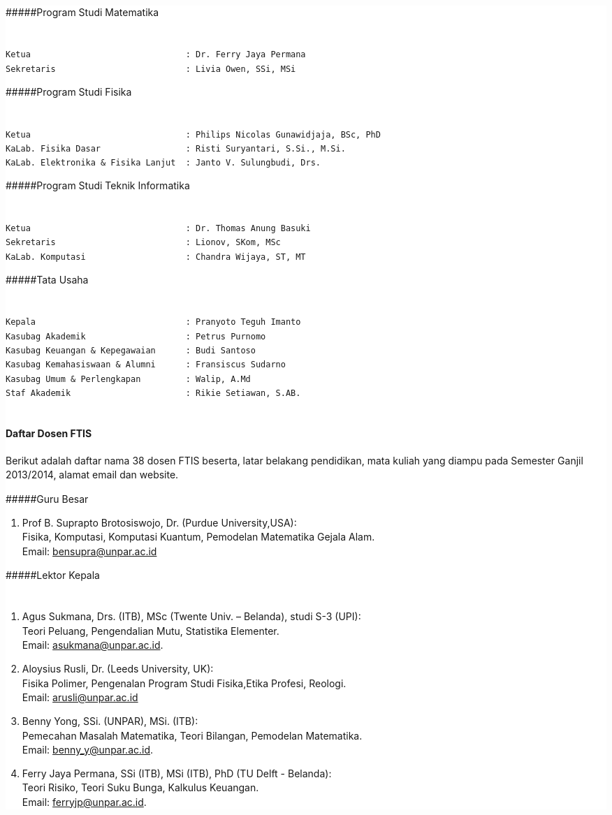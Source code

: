 #####Program Studi Matematika
# 
    Ketua                               : Dr. Ferry Jaya Permana
    Sekretaris                          : Livia Owen, SSi, MSi

#####Program Studi Fisika
# 
    Ketua                               : Philips Nicolas Gunawidjaja, BSc, PhD
    KaLab. Fisika Dasar                 : Risti Suryantari, S.Si., M.Si.
    KaLab. Elektronika & Fisika Lanjut  : Janto V. Sulungbudi, Drs.

#####Program Studi Teknik Informatika
# 
    Ketua                               : Dr. Thomas Anung Basuki
    Sekretaris                          : Lionov, SKom, MSc
    KaLab. Komputasi                    : Chandra Wijaya, ST, MT

#####Tata Usaha
# 
    Kepala                              : Pranyoto Teguh Imanto
    Kasubag Akademik                    : Petrus Purnomo
    Kasubag Keuangan & Kepegawaian      : Budi Santoso
    Kasubag Kemahasiswaan & Alumni      : Fransiscus Sudarno
    Kasubag Umum & Perlengkapan         : Walip, A.Md
    Staf Akademik                       : Rikie Setiawan, S.AB.
# 
# 
# 
#### Daftar Dosen FTIS
Berikut adalah daftar nama 38 dosen FTIS beserta, latar belakang pendidikan, mata kuliah yang diampu pada Semester Ganjil 2013/2014, alamat email dan website. 

#####Guru Besar

1. Prof B. Suprapto Brotosiswojo, Dr. (Purdue University,USA):  
Fisika, Komputasi, Komputasi Kuantum, Pemodelan Matematika Gejala Alam.   
Email: bensupra@unpar.ac.id

#####Lektor Kepala
# 
1. Agus Sukmana, Drs. (ITB), MSc (Twente Univ. – Belanda), studi S-3 (UPI):  
Teori Peluang, Pengendalian Mutu, Statistika Elementer.  
Email: asukmana@unpar.ac.id. 

2. Aloysius Rusli, Dr. (Leeds University, UK):   
Fisika Polimer, Pengenalan Program Studi Fisika,Etika Profesi, Reologi.  
Email: arusli@unpar.ac.id

3. Benny Yong, SSi. (UNPAR), MSi. (ITB):  
Pemecahan Masalah Matematika, Teori Bilangan, Pemodelan Matematika.   
Email: benny_y@unpar.ac.id. 

4. Ferry Jaya Permana, SSi (ITB), MSi (ITB), PhD (TU Delft -  Belanda):  
Teori Risiko, Teori Suku Bunga, Kalkulus Keuangan.  
Email: ferryjp@unpar.ac.id.   
